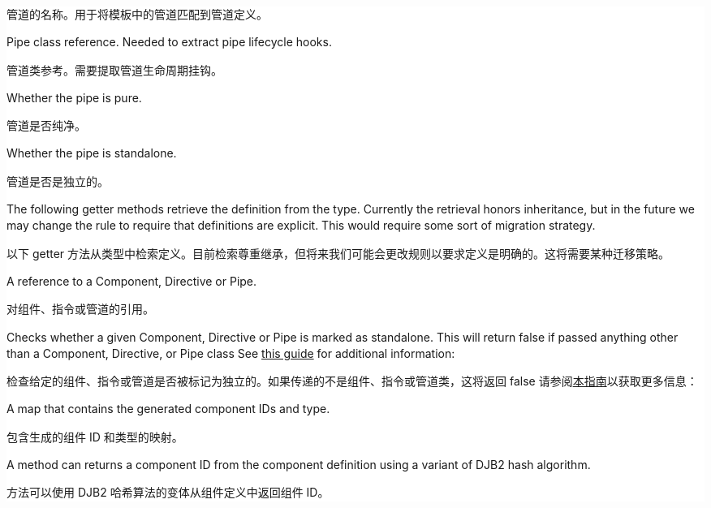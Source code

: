 管道的名称。用于将模板中的管道匹配到管道定义。

Pipe class reference. Needed to extract pipe lifecycle hooks.

管道类参考。需要提取管道生命周期挂钩。

Whether the pipe is pure.

管道是否纯净。

Whether the pipe is standalone.

管道是否是独立的。

The following getter methods retrieve the definition from the type. Currently the retrieval
honors inheritance, but in the future we may change the rule to require that definitions are
explicit. This would require some sort of migration strategy.

以下 getter 方法从类型中检索定义。目前检索尊重继承，但将来我们可能会更改规则以要求定义是明确的。这将需要某种迁移策略。

A reference to a Component, Directive or Pipe.

对组件、指令或管道的引用。

Checks whether a given Component, Directive or Pipe is marked as standalone.
This will return false if passed anything other than a Component, Directive, or Pipe class
See [this guide](/guide/standalone-components) for additional information:

检查给定的组件、指令或管道是否被标记为独立的。如果传递的不是组件、指令或管道类，这将返回 false 请参阅[本指南](/guide/standalone-components)以获取更多信息：

A map that contains the generated component IDs and type.

包含生成的组件 ID 和类型的映射。

A method can returns a component ID from the component definition using a variant of DJB2 hash
algorithm.

方法可以使用 DJB2 哈希算法的变体从组件定义中返回组件 ID。